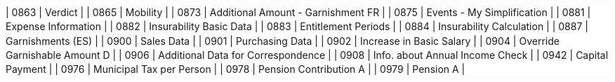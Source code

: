 | 0863 | Verdict |
| 0865 | Mobility |
| 0873 | Additional Amount - Garnishment FR |
| 0875 | Events - My Simplification |
| 0881 | Expense Information |
| 0882 | Insurability Basic Data |
| 0883 | Entitlement Periods |
| 0884 | Insurability Calculation |
| 0887 | Garnishments (ES) |
| 0900 | Sales Data |
| 0901 | Purchasing Data |
| 0902 | Increase in Basic Salary |
| 0904 | Override Garnishable Amount D |
| 0906 | Additional Data for Correspondence |
| 0908 | Info. about Annual Income Check |
| 0942 | Capital Payment |
| 0976 | Municipal Tax per Person |
| 0978 | Pension Contribution A |
| 0979 | Pension A |